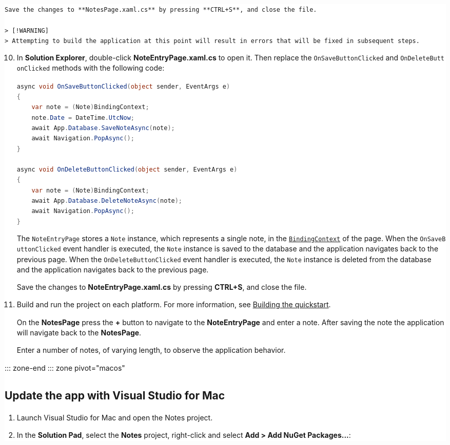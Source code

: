     Save the changes to **NotesPage.xaml.cs** by pressing **CTRL+S**, and close the file.

    > [!WARNING]
    > Attempting to build the application at this point will result in errors that will be fixed in subsequent steps.

10. In **Solution Explorer**, double-click **NoteEntryPage.xaml.cs** to open it. Then replace the `OnSaveButtonClicked` and `OnDeleteButtonClicked` methods with the following code:

      ```csharp
      async void OnSaveButtonClicked(object sender, EventArgs e)
      {
          var note = (Note)BindingContext;
          note.Date = DateTime.UtcNow;
          await App.Database.SaveNoteAsync(note);
          await Navigation.PopAsync();
      }

      async void OnDeleteButtonClicked(object sender, EventArgs e)
      {
          var note = (Note)BindingContext;
          await App.Database.DeleteNoteAsync(note);
          await Navigation.PopAsync();
      }
      ```    

      The `NoteEntryPage` stores a `Note` instance, which represents a single note, in the [`BindingContext`](xref:Xamarin.Forms.BindableObject.BindingContext) of the page. When the `OnSaveButtonClicked` event handler is executed, the `Note` instance is saved to the database and the application navigates back to the previous page. When the `OnDeleteButtonClicked` event handler is executed, the `Note` instance is deleted from the database and the application navigates back to the previous page.

      Save the changes to **NoteEntryPage.xaml.cs** by pressing **CTRL+S**, and close the file.

11. Build and run the project on each platform. For more information, see [Building the quickstart](single-page.md#building-the-quickstart).

    On the **NotesPage** press the **+** button to navigate to the **NoteEntryPage** and enter a note. After saving the note the application will navigate back to the **NotesPage**.

    Enter a number of notes, of varying length, to observe the application behavior.

::: zone-end
::: zone pivot="macos"

## Update the app with Visual Studio for Mac

1. Launch Visual Studio for Mac and open the Notes project.

2. In the **Solution Pad**, select the **Notes** project, right-click and select **Add > Add NuGet Packages...**:
